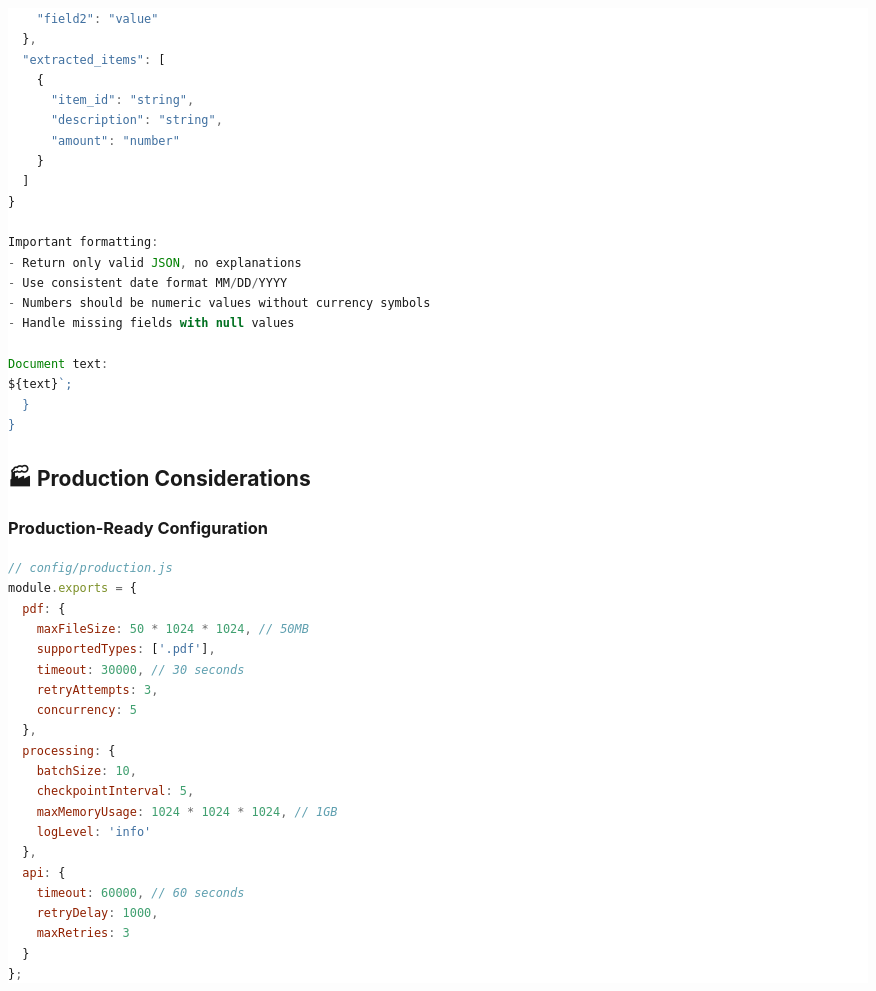 ```javascript
    "field2": "value"
  },
  "extracted_items": [
    {
      "item_id": "string",
      "description": "string",
      "amount": "number"
    }
  ]
}

Important formatting:
- Return only valid JSON, no explanations
- Use consistent date format MM/DD/YYYY
- Numbers should be numeric values without currency symbols
- Handle missing fields with null values

Document text:
${text}`;
  }
}
```

## 🏭 Production Considerations

### Production-Ready Configuration

```javascript
// config/production.js
module.exports = {
  pdf: {
    maxFileSize: 50 * 1024 * 1024, // 50MB
    supportedTypes: ['.pdf'],
    timeout: 30000, // 30 seconds
    retryAttempts: 3,
    concurrency: 5
  },
  processing: {
    batchSize: 10,
    checkpointInterval: 5,
    maxMemoryUsage: 1024 * 1024 * 1024, // 1GB
    logLevel: 'info'
  },
  api: {
    timeout: 60000, // 60 seconds
    retryDelay: 1000,
    maxRetries: 3
  }
};
```
